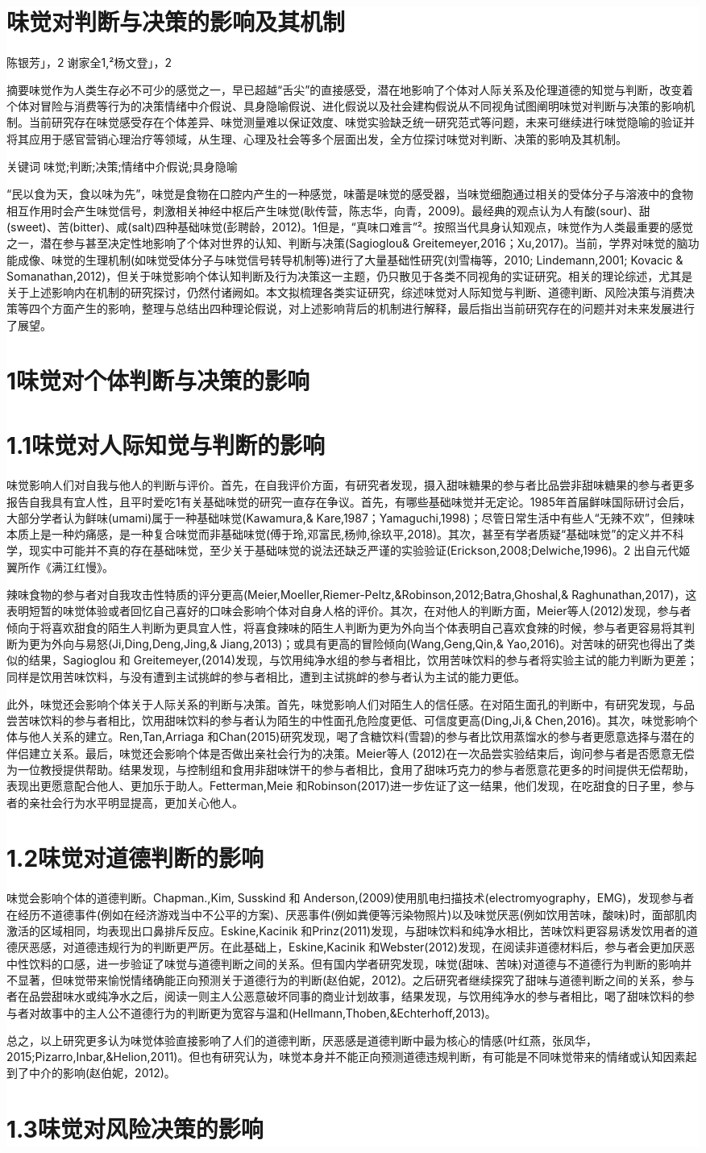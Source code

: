 # 味觉对判断与决策的影响及其机制

陈银芳」，2 谢家全1,²杨文登」，2

摘要味觉作为人类生存必不可少的感觉之一，早已超越“舌尖”的直接感受，潜在地影响了个体对人际关系及伦理道德的知觉与判断，改变着个体对冒险与消费等行为的决策情绪中介假说、具身隐喻假说、进化假说以及社会建构假说从不同视角试图阐明味觉对判断与决策的影响机制。当前研究存在味觉感受存在个体差异、味觉测量难以保证效度、味觉实验缺乏统一研究范式等问题，未来可继续进行味觉隐喻的验证并将其应用于感官营销心理治疗等领域，从生理、心理及社会等多个层面出发，全方位探讨味觉对判断、决策的影响及其机制。

关键词 味觉;判断;决策;情绪中介假说;具身隐喻

“民以食为天，食以味为先”，味觉是食物在口腔内产生的一种感觉，味蕾是味觉的感受器，当味觉细胞通过相关的受体分子与溶液中的食物相互作用时会产生味觉信号，刺激相关神经中枢后产生味觉(耿传营，陈志华，向青，2009)。最经典的观点认为人有酸(sour)、甜(sweet)、苦(bitter)、咸(salt)四种基础味觉(彭聘龄，2012)。1但是，“真味口难言”²。按照当代具身认知观点，味觉作为人类最重要的感觉之一，潜在参与甚至决定性地影响了个体对世界的认知、判断与决策(Sagioglou& Greitemeyer,2016；Xu,2017)。当前，学界对味觉的脑功能成像、味觉的生理机制(如味觉受体分子与味觉信号转导机制等)进行了大量基础性研究(刘雪梅等，2010; Lindemann,2001; Kovacic & Somanathan,2012)，但关于味觉影响个体认知判断及行为决策这一主题，仍只散见于各类不同视角的实证研究。相关的理论综述，尤其是关于上述影响内在机制的研究探讨，仍然付诸阙如。本文拟梳理各类实证研究，综述味觉对人际知觉与判断、道德判断、风险决策与消费决策等四个方面产生的影响，整理与总结出四种理论假说，对上述影响背后的机制进行解释，最后指出当前研究存在的问题并对未来发展进行了展望。

# 1味觉对个体判断与决策的影响

# 1.1味觉对人际知觉与判断的影响

味觉影响人们对自我与他人的判断与评价。首先，在自我评价方面，有研究者发现，摄入甜味糖果的参与者比品尝非甜味糖果的参与者更多报告自我具有宜人性，且平时爱吃1有关基础味觉的研究一直存在争议。首先，有哪些基础味觉并无定论。1985年首届鲜味国际研讨会后，大部分学者认为鲜味(umami)属于一种基础味觉(Kawamura,& Kare,1987；Yamaguchi,1998)；尽管日常生活中有些人“无辣不欢”，但辣味本质上是一种灼痛感，是一种复合味觉而非基础味觉(傅于玲,邓富民,杨帅,徐玖平,2018)。其次，甚至有学者质疑“基础味觉”的定义并不科学，现实中可能并不真的存在基础味觉，至少关于基础味觉的说法还缺乏严谨的实验验证(Erickson,2008;Delwiche,1996)。2 出自元代姬翼所作《满江红慢》。

辣味食物的参与者对自我攻击性特质的评分更高(Meier,Moeller,Riemer-Peltz,&Robinson,2012;Batra,Ghoshal,& Raghunathan,2017)，这表明短暂的味觉体验或者回忆自己喜好的口味会影响个体对自身人格的评价。其次，在对他人的判断方面，Meier等人(2012)发现，参与者倾向于将喜欢甜食的陌生人判断为更具宜人性，将喜食辣味的陌生人判断为更为外向当个体表明自己喜欢食辣的时候，参与者更容易将其判断为更为外向与易怒(Ji,Ding,Deng,Jing,& Jiang,2013)；或具有更高的冒险倾向(Wang,Geng,Qin,& Yao,2016)。对苦味的研究也得出了类似的结果，Sagioglou 和 Greitemeyer,(2014)发现，与饮用纯净水组的参与者相比，饮用苦味饮料的参与者将实验主试的能力判断为更差；同样是饮用苦味饮料，与没有遭到主试挑衅的参与者相比，遭到主试挑衅的参与者认为主试的能力更低。

此外，味觉还会影响个体关于人际关系的判断与决策。首先，味觉影响人们对陌生人的信任感。在对陌生面孔的判断中，有研究发现，与品尝苦味饮料的参与者相比，饮用甜味饮料的参与者认为陌生的中性面孔危险度更低、可信度更高(Ding,Ji,& Chen,2016)。其次，味觉影响个体与他人关系的建立。Ren,Tan,Arriaga 和Chan(2015)研究发现，喝了含糖饮料(雪碧)的参与者比饮用蒸馏水的参与者更愿意选择与潜在的伴侣建立关系。最后，味觉还会影响个体是否做出亲社会行为的决策。Meier等人 (2012)在一次品尝实验结束后，询问参与者是否愿意无偿为一位教授提供帮助。结果发现，与控制组和食用非甜味饼干的参与者相比，食用了甜味巧克力的参与者愿意花更多的时间提供无偿帮助，表现出更愿意配合他人、更加乐于助人。Fetterman,Meie 和Robinson(2017)进一步佐证了这一结果，他们发现，在吃甜食的日子里，参与者的亲社会行为水平明显提高，更加关心他人。

# 1.2味觉对道德判断的影响

味觉会影响个体的道德判断。Chapman.,Kim, Susskind 和 Anderson,(2009)使用肌电扫描技术(electromyography，EMG)，发现参与者在经历不道德事件(例如在经济游戏当中不公平的方案)、厌恶事件(例如粪便等污染物照片)以及味觉厌恶(例如饮用苦味，酸味)时，面部肌肉激活的区域相同，均表现出口鼻排斥反应。Eskine,Kacinik 和Prinz(2011)发现，与甜味饮料和纯净水相比，苦味饮料更容易诱发饮用者的道德厌恶感，对道德违规行为的判断更严厉。在此基础上，Eskine,Kacinik 和Webster(2012)发现，在阅读非道德材料后，参与者会更加厌恶中性饮料的口感，进一步验证了味觉与道德判断之间的关系。但有国内学者研究发现，味觉(甜味、苦味)对道德与不道德行为判断的影响并不显著，但味觉带来愉悦情绪确能正向预测关于道德行为的判断(赵伯妮，2012)。之后研究者继续探究了甜味与道德判断之间的关系，参与者在品尝甜味水或纯净水之后，阅读一则主人公恶意破坏同事的商业计划故事，结果发现，与饮用纯净水的参与者相比，喝了甜味饮料的参与者对故事中的主人公不道德行为的判断更为宽容与温和(Hellmann,Thoben,&Echterhoff,2013)。

总之，以上研究更多认为味觉体验直接影响了人们的道德判断，厌恶感是道德判断中最为核心的情感(叶红燕，张凤华，2015;Pizarro,Inbar,&Helion,2011)。但也有研究认为，味觉本身并不能正向预测道德违规判断，有可能是不同味觉带来的情绪或认知因素起到了中介的影响(赵伯妮，2012)。

# 1.3味觉对风险决策的影响
